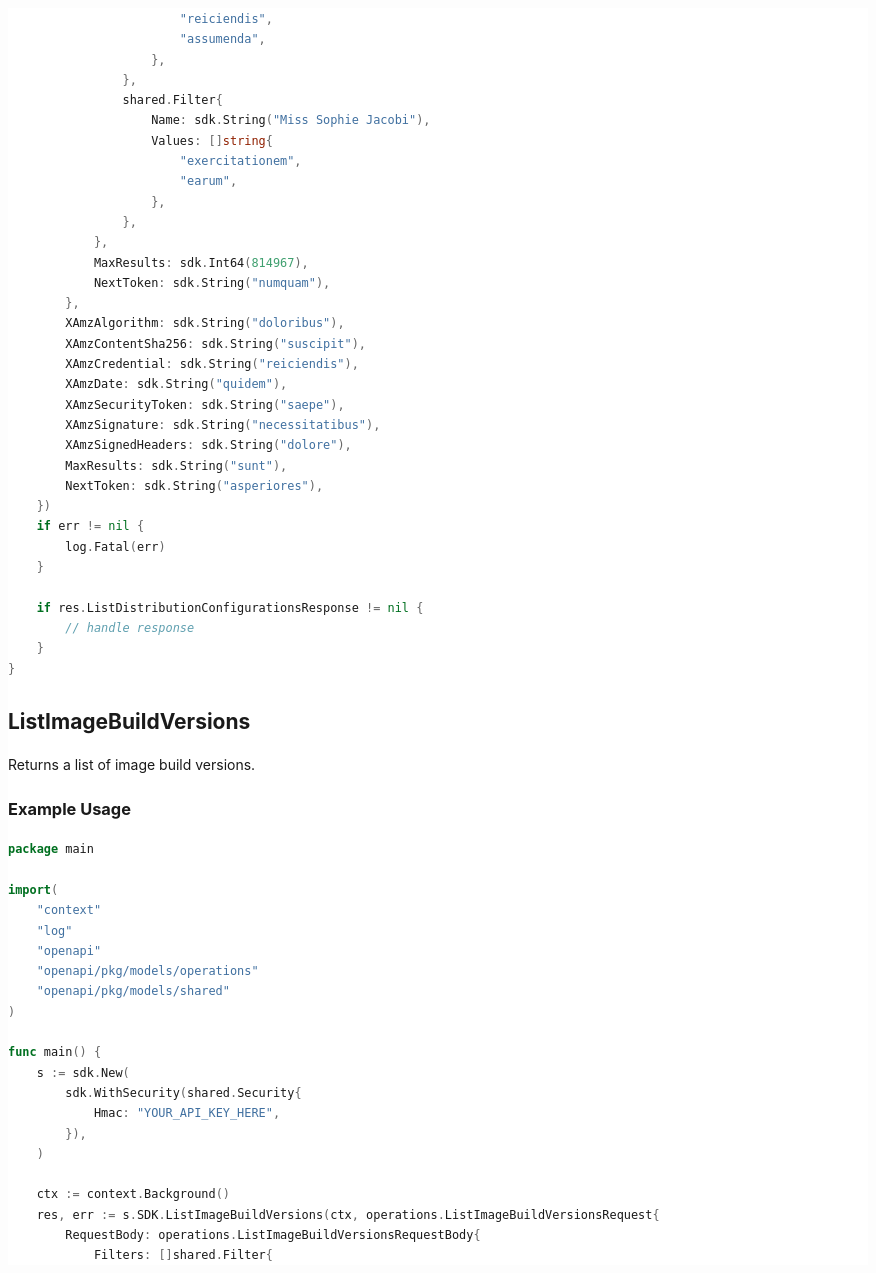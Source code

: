 ```go
                        "reiciendis",
                        "assumenda",
                    },
                },
                shared.Filter{
                    Name: sdk.String("Miss Sophie Jacobi"),
                    Values: []string{
                        "exercitationem",
                        "earum",
                    },
                },
            },
            MaxResults: sdk.Int64(814967),
            NextToken: sdk.String("numquam"),
        },
        XAmzAlgorithm: sdk.String("doloribus"),
        XAmzContentSha256: sdk.String("suscipit"),
        XAmzCredential: sdk.String("reiciendis"),
        XAmzDate: sdk.String("quidem"),
        XAmzSecurityToken: sdk.String("saepe"),
        XAmzSignature: sdk.String("necessitatibus"),
        XAmzSignedHeaders: sdk.String("dolore"),
        MaxResults: sdk.String("sunt"),
        NextToken: sdk.String("asperiores"),
    })
    if err != nil {
        log.Fatal(err)
    }

    if res.ListDistributionConfigurationsResponse != nil {
        // handle response
    }
}
```

## ListImageBuildVersions

Returns a list of image build versions.

### Example Usage

```go
package main

import(
	"context"
	"log"
	"openapi"
	"openapi/pkg/models/operations"
	"openapi/pkg/models/shared"
)

func main() {
    s := sdk.New(
        sdk.WithSecurity(shared.Security{
            Hmac: "YOUR_API_KEY_HERE",
        }),
    )

    ctx := context.Background()
    res, err := s.SDK.ListImageBuildVersions(ctx, operations.ListImageBuildVersionsRequest{
        RequestBody: operations.ListImageBuildVersionsRequestBody{
            Filters: []shared.Filter{
```